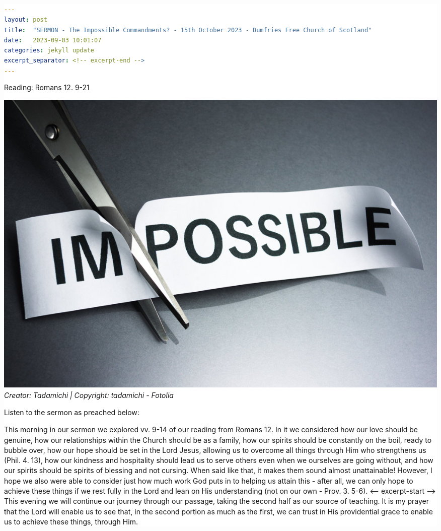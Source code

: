 ```yaml
---
layout: post
title:  "SERMON - The Impossible Commandments? - 15th October 2023 - Dumfries Free Church of Scotland"
date:   2023-09-03 10:01:07
categories: jekyll update
excerpt_separator: <!-- excerpt-end -->
---
```


Reading: Romans 12. 9-21

![Impossible](/media/impossible.jpg)
<br>*Creator: Tadamichi | Copyright: tadamichi - Fotolia*

Listen to the sermon as preached below:
 <audio controls>
  <source src="/media/impossible2.mp3" type="audio/mpeg">
Your browser does not support the audio element.
</audio> 

This morning in our sermon we explored vv. 9-14 of our reading from Romans 12. In it we considered how our love should be genuine, how our relationships within the Church should be as a family, how our spirits should be constantly on the boil, ready to bubble over, how our hope should be set in the Lord Jesus, allowing us to overcome all things through Him who strengthens us (Phil. 4. 13), how our kindness and hospitality should lead us to serve others even when we ourselves are going without, and how our spirits should be spirits of blessing and not cursing. When said like that, it makes them sound almost unattainable! However, I hope we also were able to consider just how much work God puts in to helping us attain this - after all, we can only hope to achieve these things if we rest fully in the Lord and lean on His understanding (not on our own - Prov. 3. 5-6).
<-- excerpt-start -->
This evening we will continue our journey through our passage, taking the second half as our source of teaching. It is my prayer that the Lord will enable us to see that, in the second portion as much as the first, we can trust in His providential grace to enable us to achieve these things, through Him.
